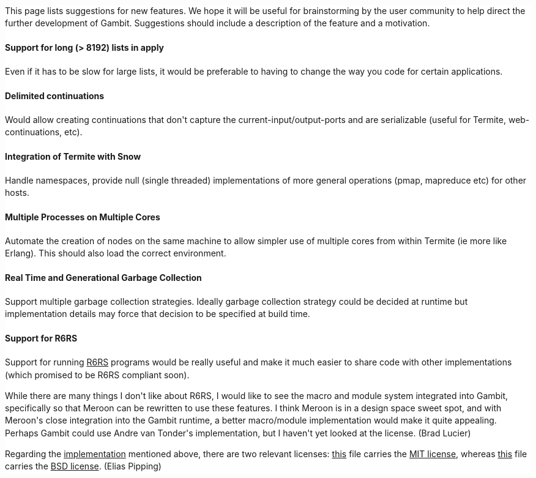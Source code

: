 This page lists suggestions for new features. We hope it will be useful
for brainstorming by the user community to help direct the further
development of Gambit. Suggestions should include a description of the
feature and a motivation.

#### Support for long (\> 8192) lists in apply

Even if it has to be slow for large lists, it would be preferable to
having to change the way you code for certain applications.

#### Delimited continuations

Would allow creating continuations that don't capture the
current-input/output-ports and are serializable (useful for Termite,
web-continuations, etc).

#### Integration of Termite with Snow

Handle namespaces, provide null (single threaded) implementations of
more general operations (pmap, mapreduce etc) for other hosts.

#### Multiple Processes on Multiple Cores

Automate the creation of nodes on the same machine to allow simpler use
of multiple cores from within Termite (ie more like Erlang). This should
also load the correct environment.

#### Real Time and Generational Garbage Collection

Support multiple garbage collection strategies. Ideally garbage
collection strategy could be decided at runtime but implementation
details may force that decision to be specified at build time.

#### Support for R6RS

Support for running [R6RS](R6RS "wikilink") programs would be really
useful and make it much easier to share code with other implementations
(which promised to be R6RS compliant soon).

While there are many things I don't like about R6RS, I would like to see
the macro and module system integrated into Gambit, specifically so that
Meroon can be rewritten to use these features. I think Meroon is in a
design space sweet spot, and with Meroon's close integration into the
Gambit runtime, a better macro/module implementation would make it quite
appealing. Perhaps Gambit could use Andre van Tonder's implementation,
but I haven't yet looked at the license. (Brad Lucier)

Regarding the
[implementation](http://www.het.brown.edu/people/andre/macros/index.html)
mentioned above, there are two relevant licenses:
[this](http://www.het.brown.edu/people/andre/macros/implementation/version%202.2%20\(libraries\)/simple-macros.scm)
file carries the [MIT
license](http://www.opensource.org/licenses/mit-license.php), whereas
[this](http://www.het.brown.edu/people/andre/macros/implementation/version%202.2%20\(libraries\)/simple-syntax-case.scm)
file carries the [BSD
license](http://www.opensource.org/licenses/bsd-license.php). (Elias
Pipping)
